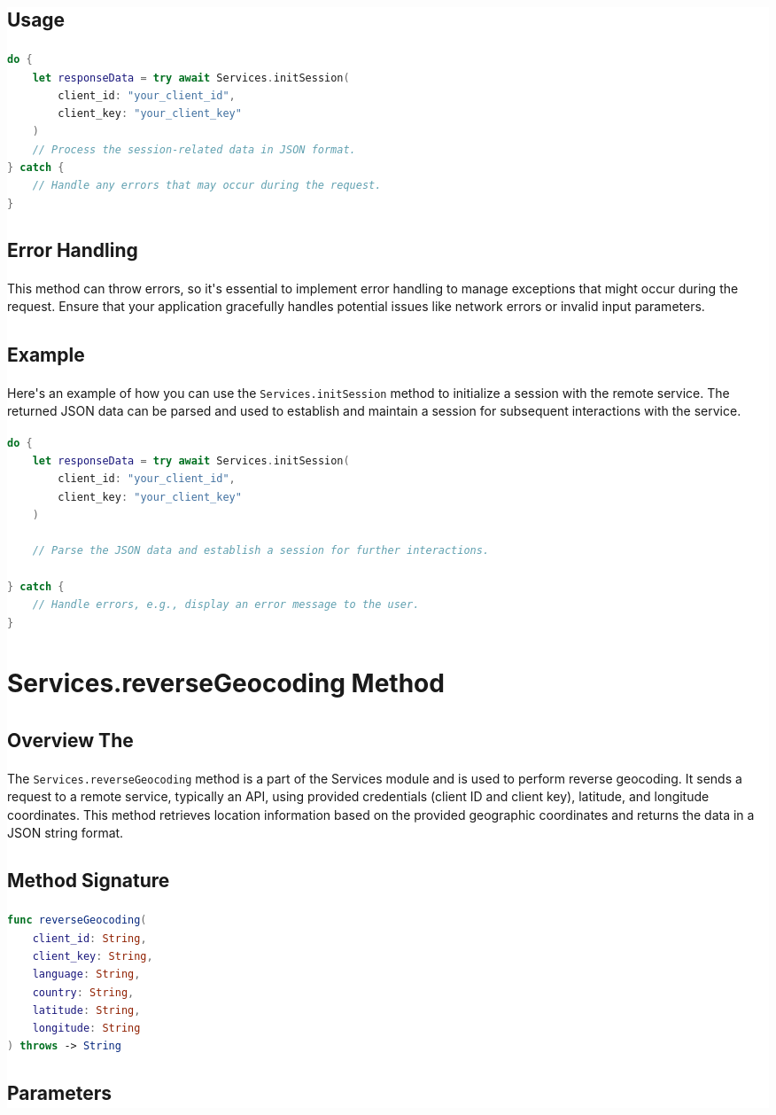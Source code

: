 ## Usage

```swift
do {
    let responseData = try await Services.initSession(
        client_id: "your_client_id",
        client_key: "your_client_key"
    )
    // Process the session-related data in JSON format.
} catch {
    // Handle any errors that may occur during the request.
}
```
## Error Handling
This method can throw errors, so it's essential to implement error handling to manage exceptions that might occur during the request. Ensure that your application gracefully handles potential issues like network errors or invalid input parameters.
## Example
Here's an example of how you can use the `Services.initSession` method to initialize a session with the remote service. The returned JSON data can be parsed and used to establish and maintain a session for subsequent interactions with the service.
```swift
do {
    let responseData = try await Services.initSession(
        client_id: "your_client_id",
        client_key: "your_client_key"
    )
    
    // Parse the JSON data and establish a session for further interactions.
    
} catch {
    // Handle errors, e.g., display an error message to the user.
}
```

# Services.reverseGeocoding Method  
## Overview The 
The `Services.reverseGeocoding` method is a part of the Services module and is used to perform reverse geocoding. It sends a request to a remote service, typically an API, using provided credentials (client ID and client key), latitude, and longitude coordinates. This method retrieves location information based on the provided geographic coordinates and returns the data in a JSON string format.
## Method Signature  
```swift
func reverseGeocoding( 
	client_id: String, 
	client_key: String, 
	language: String, 
	country: String, 
	latitude: String, 
	longitude: String 
) throws -> String
```
## Parameters
